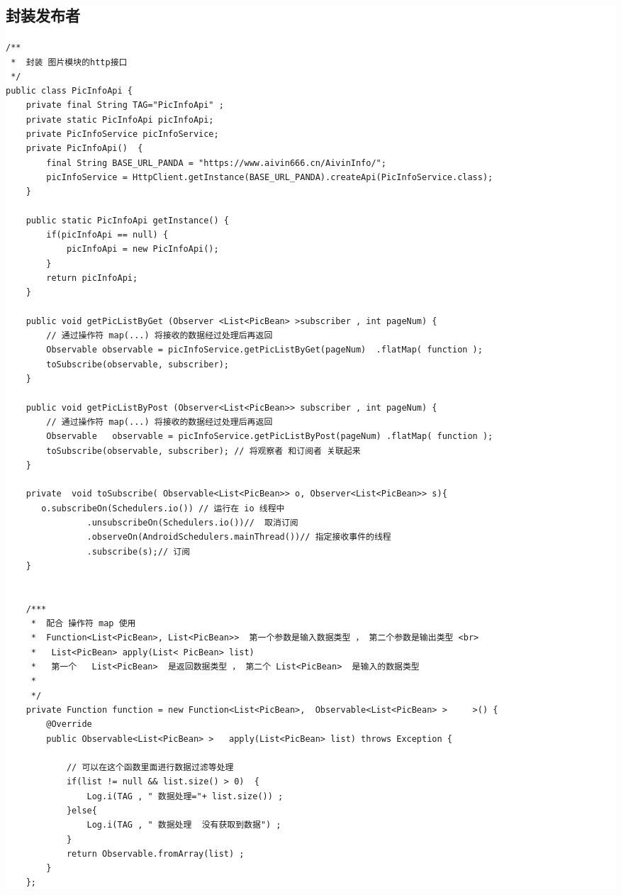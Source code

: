 ## 封装发布者
```text
/**
 *  封装 图片模块的http接口
 */
public class PicInfoApi {
    private final String TAG="PicInfoApi" ;
    private static PicInfoApi picInfoApi;
    private PicInfoService picInfoService;
    private PicInfoApi()  {
        final String BASE_URL_PANDA = "https://www.aivin666.cn/AivinInfo/";
        picInfoService = HttpClient.getInstance(BASE_URL_PANDA).createApi(PicInfoService.class);
    }

    public static PicInfoApi getInstance() {
        if(picInfoApi == null) {
            picInfoApi = new PicInfoApi();
        }
        return picInfoApi;
    }

    public void getPicListByGet (Observer <List<PicBean> >subscriber , int pageNum) {
        // 通过操作符 map(...) 将接收的数据经过处理后再返回
        Observable observable = picInfoService.getPicListByGet(pageNum)  .flatMap( function );
        toSubscribe(observable, subscriber);
    }

    public void getPicListByPost (Observer<List<PicBean>> subscriber , int pageNum) {
        // 通过操作符 map(...) 将接收的数据经过处理后再返回
        Observable   observable = picInfoService.getPicListByPost(pageNum) .flatMap( function );
        toSubscribe(observable, subscriber); // 将观察者 和订阅者 关联起来
    }

    private  void toSubscribe( Observable<List<PicBean>> o, Observer<List<PicBean>> s){
       o.subscribeOn(Schedulers.io()) // 运行在 io 线程中
                .unsubscribeOn(Schedulers.io())//  取消订阅
                .observeOn(AndroidSchedulers.mainThread())// 指定接收事件的线程
                .subscribe(s);// 订阅
    }


    /***
     *  配合 操作符 map 使用
     *  Function<List<PicBean>, List<PicBean>>  第一个参数是输入数据类型 ， 第二个参数是输出类型 <br>
     *   List<PicBean> apply(List< PicBean> list)
     *   第一个   List<PicBean>  是返回数据类型 ， 第二个 List<PicBean>  是输入的数据类型
     *
     */
    private Function function = new Function<List<PicBean>,  Observable<List<PicBean> >     >() {
        @Override
        public Observable<List<PicBean> >   apply(List<PicBean> list) throws Exception {

            // 可以在这个函数里面进行数据过滤等处理
            if(list != null && list.size() > 0)  {
                Log.i(TAG , " 数据处理="+ list.size()) ;
            }else{
                Log.i(TAG , " 数据处理  没有获取到数据") ;
            }
            return Observable.fromArray(list) ;
        }
    };
```
